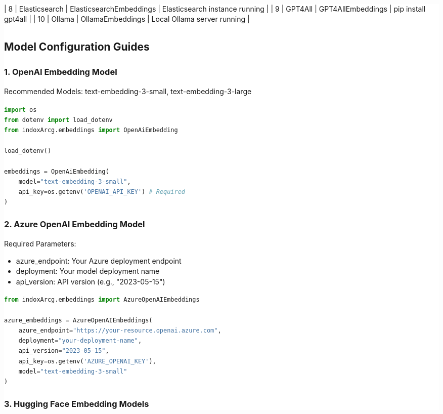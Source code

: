 | 8   | Elasticsearch  | ElasticsearchEmbeddings | Elasticsearch instance running    |
| 9   | GPT4All        | GPT4AllEmbeddings       | pip install gpt4all               |
| 10  | Ollama         | OllamaEmbeddings        | Local Ollama server running       |

## Model Configuration Guides

<a id="model-configuration-guides"></a>

### 1. OpenAI Embedding Model

<a id="1-openai-embedding-model"></a>

Recommended Models: text-embedding-3-small, text-embedding-3-large

```python
import os
from dotenv import load_dotenv
from indoxArcg.embeddings import OpenAiEmbedding

load_dotenv()

embeddings = OpenAiEmbedding(
    model="text-embedding-3-small",
    api_key=os.getenv('OPENAI_API_KEY') # Required
)
```

### 2. Azure OpenAI Embedding Model

<a id="2-azure-openai-embedding-model"></a>

Required Parameters:

- azure_endpoint: Your Azure deployment endpoint
- deployment: Your model deployment name
- api_version: API version (e.g., "2023-05-15")

```python
from indoxArcg.embeddings import AzureOpenAIEmbeddings

azure_embeddings = AzureOpenAIEmbeddings(
    azure_endpoint="https://your-resource.openai.azure.com",
    deployment="your-deployment-name",
    api_version="2023-05-15",
    api_key=os.getenv('AZURE_OPENAI_KEY'),
    model="text-embedding-3-small"
)
```

### 3. Hugging Face Embedding Models

<a id="3-hugging-face-embedding-models"></a>
